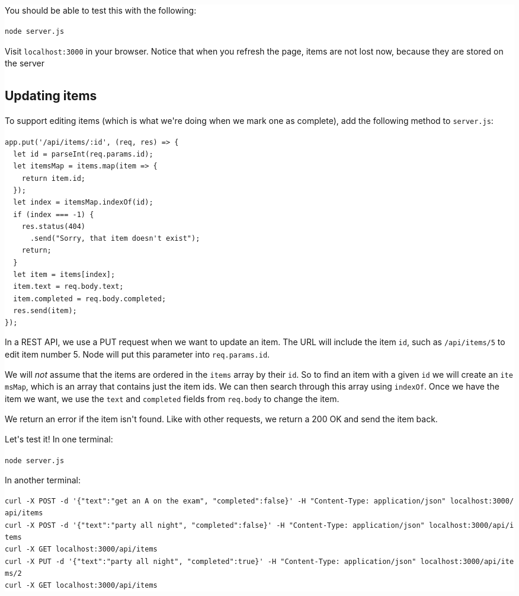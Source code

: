 You should be able to test this with the following:

```
node server.js
```

Visit `localhost:3000` in your browser. Notice that when you refresh the page, items are not lost now, because they are stored on the server

## Updating items

To support editing items (which is what we're doing when we mark one as complete), add the following method to `server.js`:

```
app.put('/api/items/:id', (req, res) => {
  let id = parseInt(req.params.id);
  let itemsMap = items.map(item => {
    return item.id;
  });
  let index = itemsMap.indexOf(id);
  if (index === -1) {
    res.status(404)
      .send("Sorry, that item doesn't exist");
    return;
  }
  let item = items[index];
  item.text = req.body.text;
  item.completed = req.body.completed;
  res.send(item);
});
```

In a REST API, we use a PUT request when we want to update an item. The URL will include the item `id`, such as `/api/items/5` to edit item number 5. Node will put this parameter into `req.params.id`.

We will *not* assume that the items are ordered in the `items` array by their `id`. So to find an item with a given `id` we will create an `itemsMap`, which is an array that contains just the item ids. We can then search through this array using `indexOf`. Once we have the item we want, we use the `text` and `completed` fields from `req.body` to change the item.

We return an error if the item isn't found. Like with other requests, we return a 200 OK and send the item back.

Let's test it! In one terminal:

```
node server.js
```

In another terminal:

```
curl -X POST -d '{"text":"get an A on the exam", "completed":false}' -H "Content-Type: application/json" localhost:3000/api/items
curl -X POST -d '{"text":"party all night", "completed":false}' -H "Content-Type: application/json" localhost:3000/api/items
curl -X GET localhost:3000/api/items
curl -X PUT -d '{"text":"party all night", "completed":true}' -H "Content-Type: application/json" localhost:3000/api/items/2
curl -X GET localhost:3000/api/items
```

